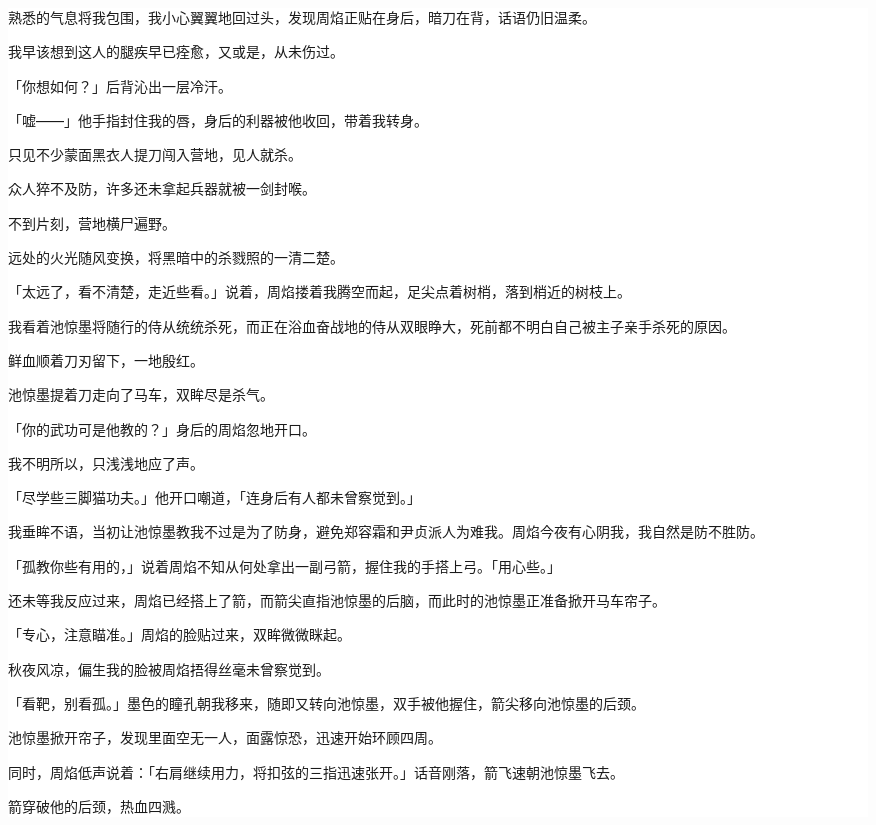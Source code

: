 
熟悉的气息将我包围，我小心翼翼地回过头，发现周焰正贴在身后，暗刀在背，话语仍旧温柔。


我早该想到这人的腿疾早已痊愈，又或是，从未伤过。


「你想如何？」后背沁出一层冷汗。


「嘘——」他手指封住我的唇，身后的利器被他收回，带着我转身。


只见不少蒙面黑衣人提刀闯入营地，见人就杀。


众人猝不及防，许多还未拿起兵器就被一剑封喉。


不到片刻，营地横尸遍野。


远处的火光随风变换，将黑暗中的杀戮照的一清二楚。


「太远了，看不清楚，走近些看。」说着，周焰搂着我腾空而起，足尖点着树梢，落到梢近的树枝上。


我看着池惊墨将随行的侍从统统杀死，而正在浴血奋战地的侍从双眼睁大，死前都不明白自己被主子亲手杀死的原因。


鲜血顺着刀刃留下，一地殷红。


池惊墨提着刀走向了马车，双眸尽是杀气。


「你的武功可是他教的？」身后的周焰忽地开口。


我不明所以，只浅浅地应了声。


「尽学些三脚猫功夫。」他开口嘲道，「连身后有人都未曾察觉到。」


我垂眸不语，当初让池惊墨教我不过是为了防身，避免郑容霜和尹贞派人为难我。周焰今夜有心阴我，我自然是防不胜防。


「孤教你些有用的，」说着周焰不知从何处拿出一副弓箭，握住我的手搭上弓。「用心些。」


还未等我反应过来，周焰已经搭上了箭，而箭尖直指池惊墨的后脑，而此时的池惊墨正准备掀开马车帘子。


「专心，注意瞄准。」周焰的脸贴过来，双眸微微眯起。


秋夜风凉，偏生我的脸被周焰捂得丝毫未曾察觉到。


「看靶，别看孤。」墨色的瞳孔朝我移来，随即又转向池惊墨，双手被他握住，箭尖移向池惊墨的后颈。


池惊墨掀开帘子，发现里面空无一人，面露惊恐，迅速开始环顾四周。


同时，周焰低声说着：「右肩继续用力，将扣弦的三指迅速张开。」话音刚落，箭飞速朝池惊墨飞去。


箭穿破他的后颈，热血四溅。

